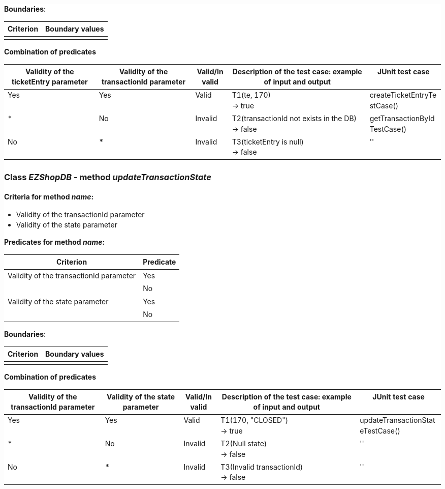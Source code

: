 


**Boundaries**:

| Criterion | Boundary values |
|-----------|-----------------|
|           |                 |



**Combination of predicates**



| Validity of the ticketEntry parameter | Validity of the transactionId parameter | Valid/Invalid | Description of the test case: example of input and output | JUnit test case              |
|---------------------------------------|-----------------------------------------|---------------|-----------------------------------------------------------|------------------------------|
| Yes                                   | Yes                                     | Valid         | T1(te, 170)<br />-> true                                  | createTicketEntryTestCase()  |
| *                                     | No                                      | Invalid       | T2(transactionId not exists in the DB) <br />-> false     | getTransactionByIdTestCase() |
| No                                    | *                                       | Invalid       | T3(ticketEntry is null)<br />-> false                     | ''                           |



### **Class *EZShopDB* - method *updateTransactionState***

**Criteria for method *name*:**
	

- Validity of the transactionId parameter
- Validity of the state parameter


**Predicates for method *name*:**

| Criterion                               | Predicate |
|-----------------------------------------|-----------|
| Validity of the transactionId parameter | Yes       |
|                                         | No        |
| Validity of the state parameter         | Yes       |
|                                         | No        |




**Boundaries**:

| Criterion | Boundary values |
|-----------|-----------------|
|           |                 |



 **Combination of predicates**



| Validity of the transactionId parameter | Validity of the state parameter | Valid/Invalid | Description of the test case: example of input and output | JUnit test case                  |
|-----------------------------------------|---------------------------------|---------------|-----------------------------------------------------------|----------------------------------|
| Yes                                     | Yes                             | Valid         | T1(170, "CLOSED")<br />-> true                            | updateTransactionStateTestCase() |
| *                                       | No                              | Invalid       | T2(Null state) <br />-> false                             | ''                               |
| No                                      | *                               | Invalid       | T3(Invalid transactionId)<br />-> false                   | ''                               |
